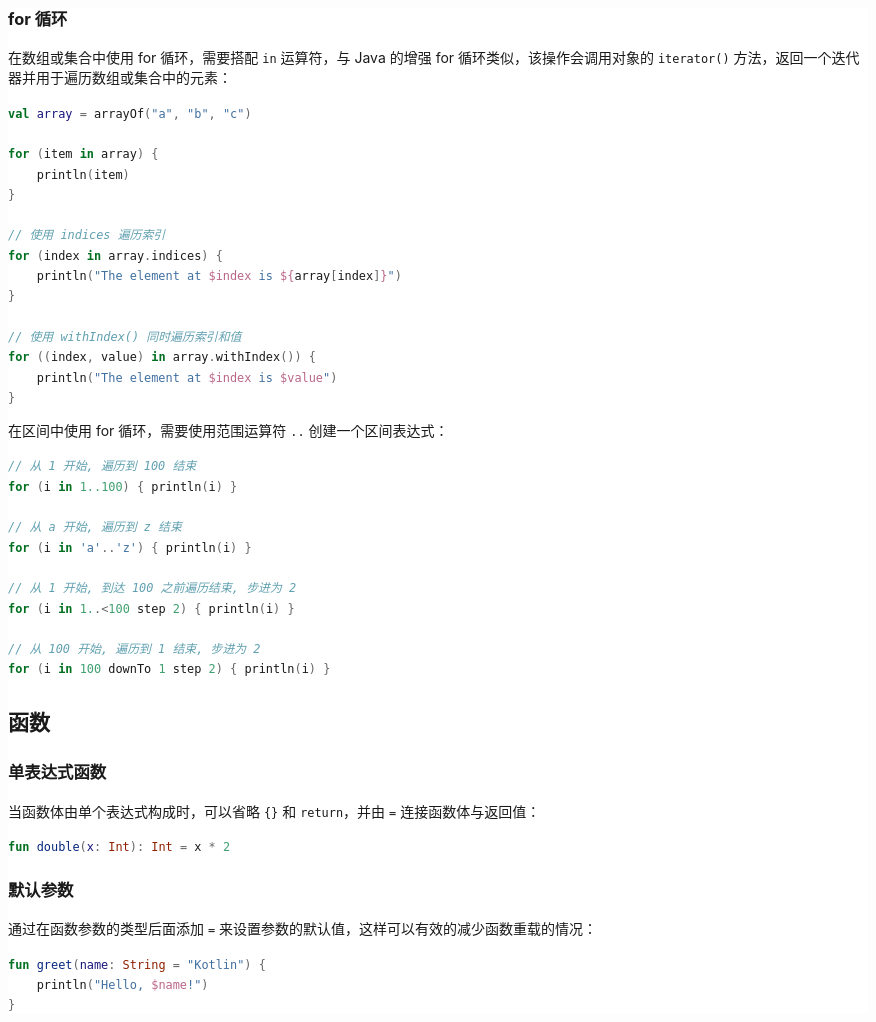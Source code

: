 ### for 循环

在数组或集合中使用 for 循环，需要搭配 `in` 运算符，与 Java 的增强 for 循环类似，该操作会调用对象的 `iterator()` 方法，返回一个迭代器并用于遍历数组或集合中的元素：

```kotlin
val array = arrayOf("a", "b", "c")

for (item in array) {
    println(item)
}

// 使用 indices 遍历索引
for (index in array.indices) {
    println("The element at $index is ${array[index]}")
}

// 使用 withIndex() 同时遍历索引和值
for ((index, value) in array.withIndex()) {
    println("The element at $index is $value")
}
```

在区间中使用 for 循环，需要使用范围运算符 `..` 创建一个区间表达式：

```kotlin
// 从 1 开始, 遍历到 100 结束
for (i in 1..100) { println(i) }

// 从 a 开始, 遍历到 z 结束
for (i in 'a'..'z') { println(i) }

// 从 1 开始, 到达 100 之前遍历结束, 步进为 2
for (i in 1..<100 step 2) { println(i) }

// 从 100 开始, 遍历到 1 结束, 步进为 2
for (i in 100 downTo 1 step 2) { println(i) }
```

## 函数

### 单表达式函数

当函数体由单个表达式构成时，可以省略 `{}` 和 `return`，并由 `=` 连接函数体与返回值：

```kotlin
fun double(x: Int): Int = x * 2
```

### 默认参数

通过在函数参数的类型后面添加 `=` 来设置参数的默认值，这样可以有效的减少函数重载的情况：

```kotlin
fun greet(name: String = "Kotlin") {
    println("Hello, $name!")
}
```
